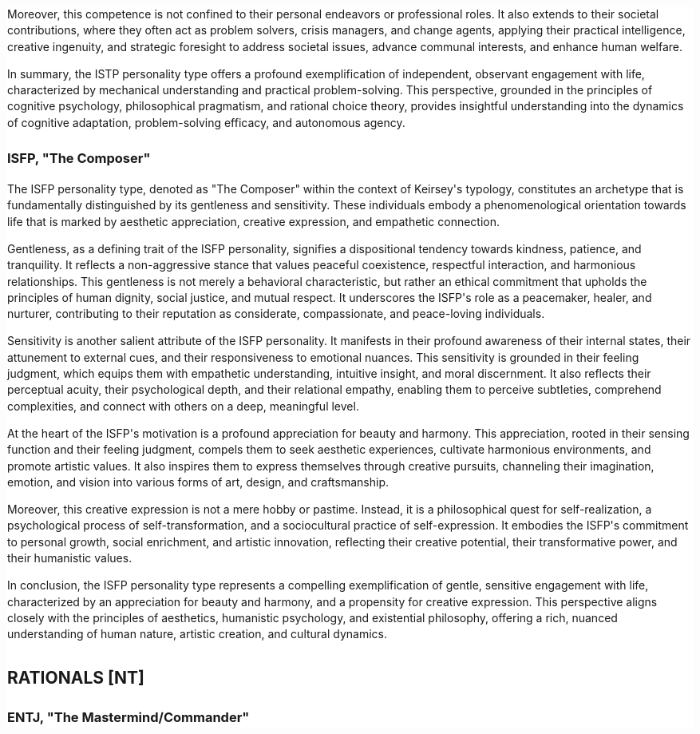 Moreover, this competence is not confined to their personal endeavors or professional roles. It also extends to their societal contributions, where they often act as problem solvers, crisis managers, and change agents, applying their practical intelligence, creative ingenuity, and strategic foresight to address societal issues, advance communal interests, and enhance human welfare.

In summary, the ISTP personality type offers a profound exemplification of independent, observant engagement with life, characterized by mechanical understanding and practical problem-solving. This perspective, grounded in the principles of cognitive psychology, philosophical pragmatism, and rational choice theory, provides insightful understanding into the dynamics of cognitive adaptation, problem-solving efficacy, and autonomous agency.

### ISFP, "The Composer"

The ISFP personality type, denoted as "The Composer" within the context of Keirsey's typology, constitutes an archetype that is fundamentally distinguished by its gentleness and sensitivity. These individuals embody a phenomenological orientation towards life that is marked by aesthetic appreciation, creative expression, and empathetic connection.

Gentleness, as a defining trait of the ISFP personality, signifies a dispositional tendency towards kindness, patience, and tranquility. It reflects a non-aggressive stance that values peaceful coexistence, respectful interaction, and harmonious relationships. This gentleness is not merely a behavioral characteristic, but rather an ethical commitment that upholds the principles of human dignity, social justice, and mutual respect. It underscores the ISFP's role as a peacemaker, healer, and nurturer, contributing to their reputation as considerate, compassionate, and peace-loving individuals.

Sensitivity is another salient attribute of the ISFP personality. It manifests in their profound awareness of their internal states, their attunement to external cues, and their responsiveness to emotional nuances. This sensitivity is grounded in their feeling judgment, which equips them with empathetic understanding, intuitive insight, and moral discernment. It also reflects their perceptual acuity, their psychological depth, and their relational empathy, enabling them to perceive subtleties, comprehend complexities, and connect with others on a deep, meaningful level.

At the heart of the ISFP's motivation is a profound appreciation for beauty and harmony. This appreciation, rooted in their sensing function and their feeling judgment, compels them to seek aesthetic experiences, cultivate harmonious environments, and promote artistic values. It also inspires them to express themselves through creative pursuits, channeling their imagination, emotion, and vision into various forms of art, design, and craftsmanship.

Moreover, this creative expression is not a mere hobby or pastime. Instead, it is a philosophical quest for self-realization, a psychological process of self-transformation, and a sociocultural practice of self-expression. It embodies the ISFP's commitment to personal growth, social enrichment, and artistic innovation, reflecting their creative potential, their transformative power, and their humanistic values.

In conclusion, the ISFP personality type represents a compelling exemplification of gentle, sensitive engagement with life, characterized by an appreciation for beauty and harmony, and a propensity for creative expression. This perspective aligns closely with the principles of aesthetics, humanistic psychology, and existential philosophy, offering a rich, nuanced understanding of human nature, artistic creation, and cultural dynamics.

## RATIONALS [NT]

### ENTJ, "The Mastermind/Commander"
